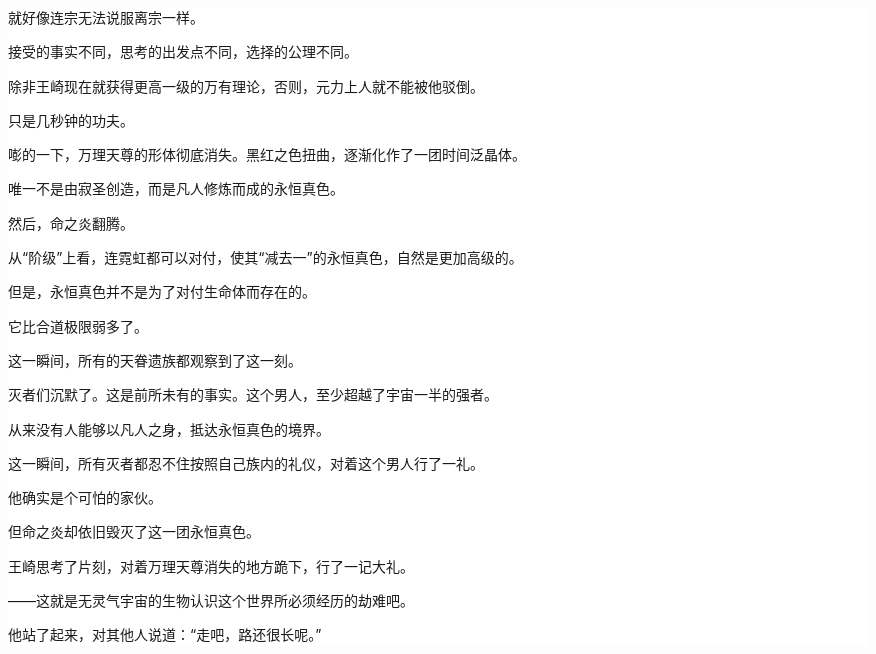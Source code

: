   就好像连宗无法说服离宗一样。

  接受的事实不同，思考的出发点不同，选择的公理不同。

  除非王崎现在就获得更高一级的万有理论，否则，元力上人就不能被他驳倒。

  只是几秒钟的功夫。

  嘭的一下，万理天尊的形体彻底消失。黑红之色扭曲，逐渐化作了一团时间泛晶体。

  唯一不是由寂圣创造，而是凡人修炼而成的永恒真色。

  然后，命之炎翻腾。

  从“阶级”上看，连霓虹都可以对付，使其“减去一”的永恒真色，自然是更加高级的。

  但是，永恒真色并不是为了对付生命体而存在的。

  它比合道极限弱多了。

  这一瞬间，所有的天眷遗族都观察到了这一刻。

  灭者们沉默了。这是前所未有的事实。这个男人，至少超越了宇宙一半的强者。

  从来没有人能够以凡人之身，抵达永恒真色的境界。

  这一瞬间，所有灭者都忍不住按照自己族内的礼仪，对着这个男人行了一礼。

  他确实是个可怕的家伙。

  但命之炎却依旧毁灭了这一团永恒真色。

  王崎思考了片刻，对着万理天尊消失的地方跪下，行了一记大礼。

  ——这就是无灵气宇宙的生物认识这个世界所必须经历的劫难吧。

  他站了起来，对其他人说道：“走吧，路还很长呢。”
